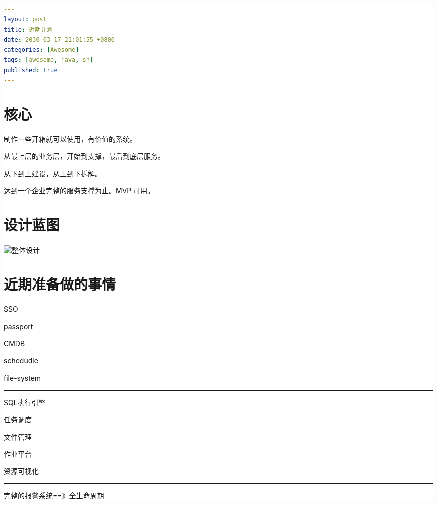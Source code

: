 ```yaml
---
layout: post
title: 近期计划
date: 2030-03-17 21:01:55 +0800
categories: [Awesome]
tags: [awesome, java, sh]
published: true
---
```




# 核心

制作一些开箱就可以使用，有价值的系统。

从最上层的业务层，开始到支撑，最后到底层服务。

从下到上建设，从上到下拆解。

达到一个企业完整的服务支撑为止。MVP 可用。

# 设计蓝图

![整体设计](https://gitee.com/houbinbin/imgbed/raw/master/img/%E6%B5%8B%E8%AF%95%E5%B9%B3%E5%8F%B0.png)


# 近期准备做的事情

SSO

passport

CMDB 

schedudle

file-system

-------------------------------------


SQL执行引擎

任务调度

文件管理

作业平台

资源可视化

-------------------------------------

完整的报警系统==》全生命周期
